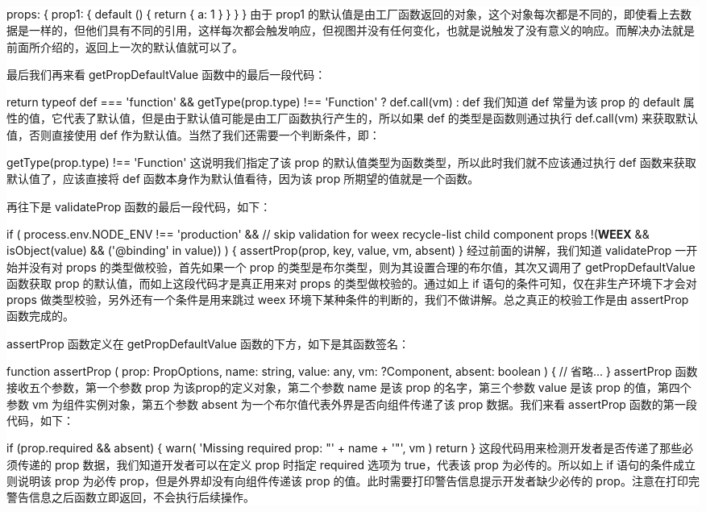 props: {
  prop1: {
    default () {
      return { a: 1 }
    }
  }
}
由于 prop1 的默认值是由工厂函数返回的对象，这个对象每次都是不同的，即使看上去数据是一样的，但他们具有不同的引用，这样每次都会触发响应，但视图并没有任何变化，也就是说触发了没有意义的响应。而解决办法就是前面所介绍的，返回上一次的默认值就可以了。

最后我们再来看 getPropDefaultValue 函数中的最后一段代码：

return typeof def === 'function' && getType(prop.type) !== 'Function'
  ? def.call(vm)
  : def
我们知道 def 常量为该 prop 的 default 属性的值，它代表了默认值，但是由于默认值可能是由工厂函数执行产生的，所以如果 def 的类型是函数则通过执行 def.call(vm) 来获取默认值，否则直接使用 def 作为默认值。当然了我们还需要一个判断条件，即：

getType(prop.type) !== 'Function'
这说明我们指定了该 prop 的默认值类型为函数类型，所以此时我们就不应该通过执行 def 函数来获取默认值了，应该直接将 def 函数本身作为默认值看待，因为该 prop 所期望的值就是一个函数。

再往下是 validateProp 函数的最后一段代码，如下：

if (
  process.env.NODE_ENV !== 'production' &&
  // skip validation for weex recycle-list child component props
  !(__WEEX__ && isObject(value) && ('@binding' in value))
) {
  assertProp(prop, key, value, vm, absent)
}
经过前面的讲解，我们知道 validateProp 一开始并没有对 props 的类型做校验，首先如果一个 prop 的类型是布尔类型，则为其设置合理的布尔值，其次又调用了 getPropDefaultValue 函数获取 prop 的默认值，而如上这段代码才是真正用来对 props 的类型做校验的。通过如上 if 语句的条件可知，仅在非生产环境下才会对 props 做类型校验，另外还有一个条件是用来跳过 weex 环境下某种条件的判断的，我们不做讲解。总之真正的校验工作是由 assertProp 函数完成的。

assertProp 函数定义在 getPropDefaultValue 函数的下方，如下是其函数签名：

function assertProp (
  prop: PropOptions,
  name: string,
  value: any,
  vm: ?Component,
  absent: boolean
) {
  // 省略...
}
assertProp 函数接收五个参数，第一个参数 prop 为该prop的定义对象，第二个参数 name 是该 prop 的名字，第三个参数 value 是该 prop 的值，第四个参数 vm 为组件实例对象，第五个参数 absent 为一个布尔值代表外界是否向组件传递了该 prop 数据。我们来看 assertProp 函数的第一段代码，如下：

if (prop.required && absent) {
  warn(
    'Missing required prop: "' + name + '"',
    vm
  )
  return
}
这段代码用来检测开发者是否传递了那些必须传递的 prop 数据，我们知道开发者可以在定义 prop 时指定 required 选项为 true，代表该 prop 为必传的。所以如上 if 语句的条件成立则说明该 prop 为必传 prop，但是外界却没有向组件传递该 prop 的值。此时需要打印警告信息提示开发者缺少必传的 prop。注意在打印完警告信息之后函数立即返回，不会执行后续操作。
